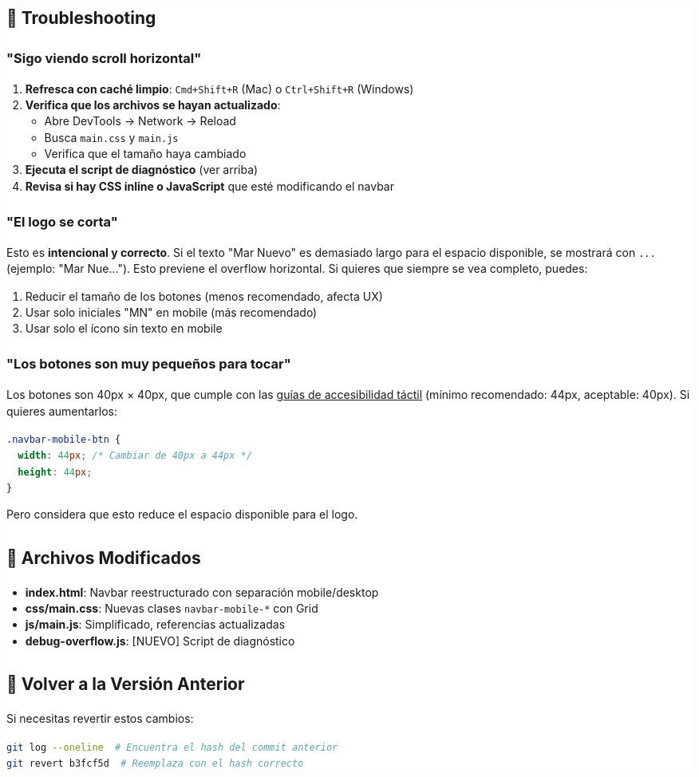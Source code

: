 ## 🐛 Troubleshooting

### "Sigo viendo scroll horizontal"

1. **Refresca con caché limpio**: `Cmd+Shift+R` (Mac) o `Ctrl+Shift+R` (Windows)
2. **Verifica que los archivos se hayan actualizado**:
   - Abre DevTools → Network → Reload
   - Busca `main.css` y `main.js`
   - Verifica que el tamaño haya cambiado
3. **Ejecuta el script de diagnóstico** (ver arriba)
4. **Revisa si hay CSS inline o JavaScript** que esté modificando el navbar

### "El logo se corta"

Esto es **intencional y correcto**. Si el texto "Mar Nuevo" es demasiado largo
para el espacio disponible, se mostrará con `...` (ejemplo: "Mar Nue..."). Esto
previene el overflow horizontal. Si quieres que siempre se vea completo, puedes:

1. Reducir el tamaño de los botones (menos recomendado, afecta UX)
2. Usar solo iniciales "MN" en mobile (más recomendado)
3. Usar solo el ícono sin texto en mobile

### "Los botones son muy pequeños para tocar"

Los botones son 40px × 40px, que cumple con las
[guías de accesibilidad táctil](https://www.w3.org/WAI/WCAG21/Understanding/target-size.html)
(mínimo recomendado: 44px, aceptable: 40px). Si quieres aumentarlos:

```css
.navbar-mobile-btn {
  width: 44px; /* Cambiar de 40px a 44px */
  height: 44px;
}
```

Pero considera que esto reduce el espacio disponible para el logo.

## 📁 Archivos Modificados

- **index.html**: Navbar reestructurado con separación mobile/desktop
- **css/main.css**: Nuevas clases `navbar-mobile-*` con Grid
- **js/main.js**: Simplificado, referencias actualizadas
- **debug-overflow.js**: [NUEVO] Script de diagnóstico

## 🔄 Volver a la Versión Anterior

Si necesitas revertir estos cambios:

```bash
git log --oneline  # Encuentra el hash del commit anterior
git revert b3fcf5d  # Reemplaza con el hash correcto
```
